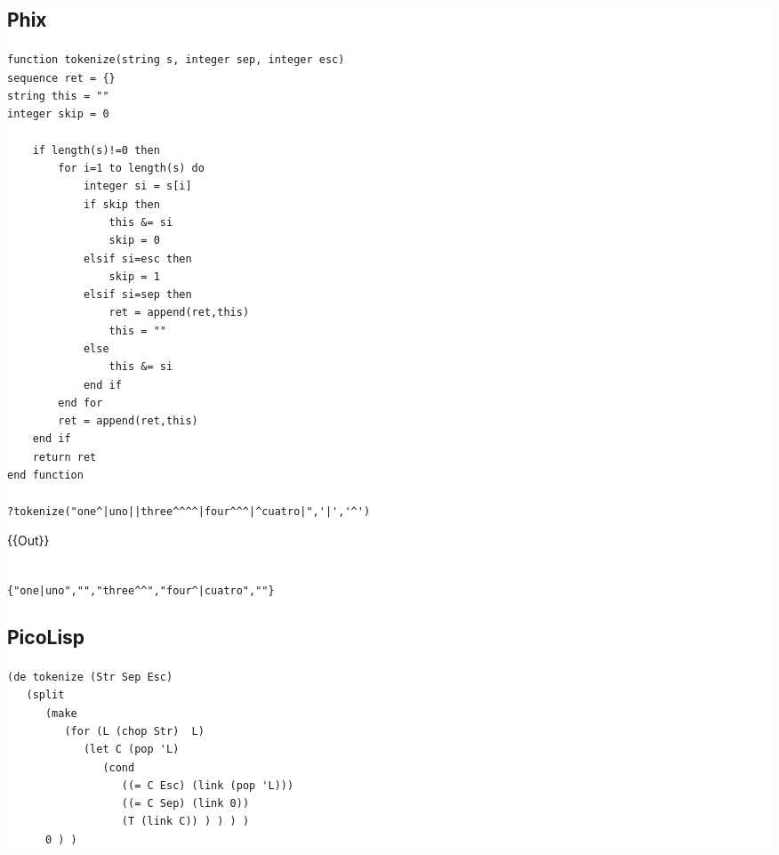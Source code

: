 
## Phix


```Phix
function tokenize(string s, integer sep, integer esc)
sequence ret = {}
string this = ""
integer skip = 0

    if length(s)!=0 then
        for i=1 to length(s) do
            integer si = s[i]
            if skip then
                this &= si
                skip = 0
            elsif si=esc then
                skip = 1
            elsif si=sep then
                ret = append(ret,this)
                this = ""
            else
                this &= si
            end if
        end for
        ret = append(ret,this)
    end if
    return ret
end function

?tokenize("one^|uno||three^^^^|four^^^|^cuatro|",'|','^')
```

{{Out}}

```txt

{"one|uno","","three^^","four^|cuatro",""}

```



## PicoLisp


```PicoLisp
(de tokenize (Str Sep Esc)
   (split
      (make
         (for (L (chop Str)  L)
            (let C (pop 'L)
               (cond
                  ((= C Esc) (link (pop 'L)))
                  ((= C Sep) (link 0))
                  (T (link C)) ) ) ) )
      0 ) )
```
